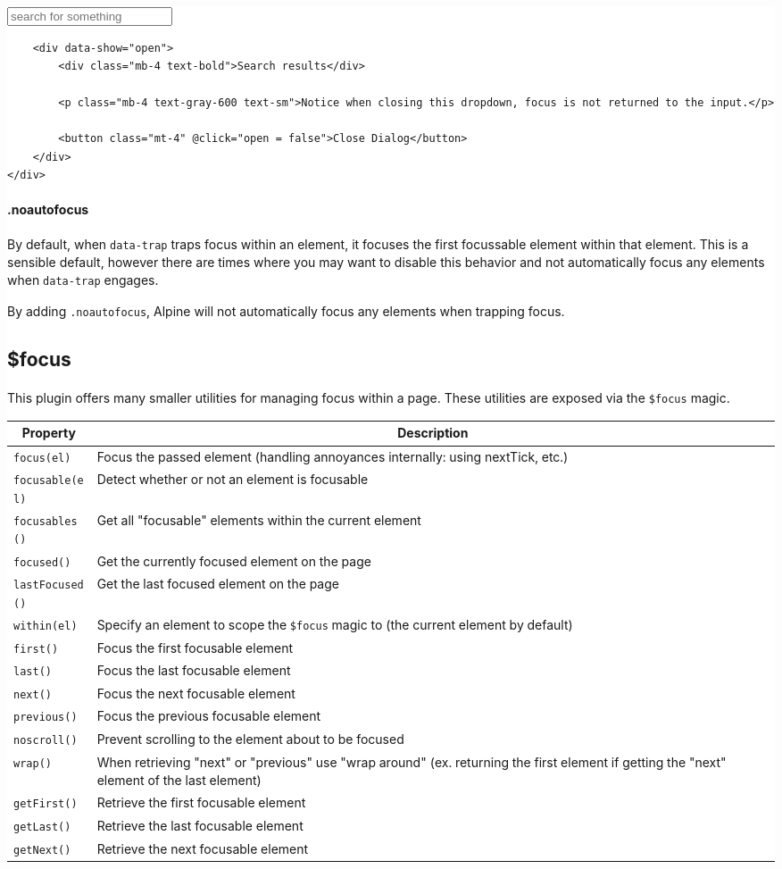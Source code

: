 
<div class="demo">
    <div
        data-signal="{ open: false }"
        data-trap.noreturn="open"
        @click.outside="open = false"
        @keyup.escape.prevent.stop="open = false"
    >
        <input type="search" placeholder="search for something"
            @focus="open = true"
            @keyup.escape.prevent="$el.blur()"
        />

        <div data-show="open">
            <div class="mb-4 text-bold">Search results</div>

            <p class="mb-4 text-gray-600 text-sm">Notice when closing this dropdown, focus is not returned to the input.</p>

            <button class="mt-4" @click="open = false">Close Dialog</button>
        </div>
    </div>
</div>


<a name="noautofocus"></a>
#### .noautofocus

By default, when `data-trap` traps focus within an element, it focuses the first focussable element within that element. This is a sensible default, however there are times where you may want to disable this behavior and not automatically focus any elements when `data-trap` engages.

By adding `.noautofocus`, Alpine will not automatically focus any elements when trapping focus.

<a name="focus-magic"></a>
## $focus

This plugin offers many smaller utilities for managing focus within a page. These utilities are exposed via the `$focus` magic.

| Property | Description |
| ---       | --- |
| `focus(el)`   | Focus the passed element (handling annoyances internally: using nextTick, etc.) |
| `focusable(el)`   | Detect whether or not an element is focusable |
| `focusables()`   | Get all "focusable" elements within the current element |
| `focused()`   | Get the currently focused element on the page |
| `lastFocused()`   | Get the last focused element on the page |
| `within(el)`   | Specify an element to scope the `$focus` magic to (the current element by default) |
| `first()`   | Focus the first focusable element |
| `last()`   | Focus the last focusable element |
| `next()`   | Focus the next focusable element |
| `previous()`   | Focus the previous focusable element |
| `noscroll()`   | Prevent scrolling to the element about to be focused |
| `wrap()`   | When retrieving "next" or "previous" use "wrap around" (ex. returning the first element if getting the "next" element of the last element) |
| `getFirst()`   | Retrieve the first focusable element |
| `getLast()`   | Retrieve the last focusable element |
| `getNext()`   | Retrieve the next focusable element |